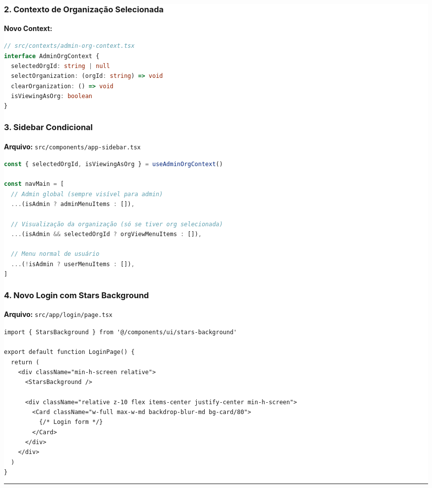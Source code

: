 ### 2. Contexto de Organização Selecionada

**Novo Context:**
```typescript
// src/contexts/admin-org-context.tsx
interface AdminOrgContext {
  selectedOrgId: string | null
  selectOrganization: (orgId: string) => void
  clearOrganization: () => void
  isViewingAsOrg: boolean
}
```

### 3. Sidebar Condicional

**Arquivo:** `src/components/app-sidebar.tsx`

```typescript
const { selectedOrgId, isViewingAsOrg } = useAdminOrgContext()

const navMain = [
  // Admin global (sempre visível para admin)
  ...(isAdmin ? adminMenuItems : []),

  // Visualização da organização (só se tiver org selecionada)
  ...(isAdmin && selectedOrgId ? orgViewMenuItems : []),

  // Menu normal de usuário
  ...(!isAdmin ? userMenuItems : []),
]
```

### 4. Novo Login com Stars Background

**Arquivo:** `src/app/login/page.tsx`

```tsx
import { StarsBackground } from '@/components/ui/stars-background'

export default function LoginPage() {
  return (
    <div className="min-h-screen relative">
      <StarsBackground />

      <div className="relative z-10 flex items-center justify-center min-h-screen">
        <Card className="w-full max-w-md backdrop-blur-md bg-card/80">
          {/* Login form */}
        </Card>
      </div>
    </div>
  )
}
```

---